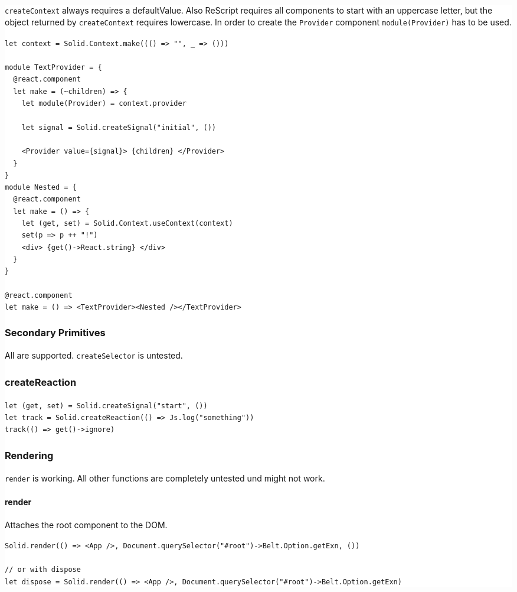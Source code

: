 `createContext` always requires a defaultValue. Also ReScript requires all components to start with an uppercase letter, but the object returned by `createContext` requires lowercase. In order to create the `Provider` component `module(Provider)` has to be used.

```rescript
let context = Solid.Context.make((() => "", _ => ()))

module TextProvider = {
  @react.component
  let make = (~children) => {
    let module(Provider) = context.provider
    
    let signal = Solid.createSignal("initial", ())

    <Provider value={signal}> {children} </Provider>
  }
}
module Nested = {
  @react.component
  let make = () => {
    let (get, set) = Solid.Context.useContext(context)
    set(p => p ++ "!")
    <div> {get()->React.string} </div>
  }
}

@react.component
let make = () => <TextProvider><Nested /></TextProvider>
```

### Secondary Primitives

All are supported. `createSelector` is untested.

### createReaction

```rescript
let (get, set) = Solid.createSignal("start", ())
let track = Solid.createReaction(() => Js.log("something"))
track(() => get()->ignore)
```

### Rendering

`render` is working. All other functions are completely untested und might not work.

#### render

Attaches the root component to the DOM.

```rescript
Solid.render(() => <App />, Document.querySelector("#root")->Belt.Option.getExn, ())

// or with dispose
let dispose = Solid.render(() => <App />, Document.querySelector("#root")->Belt.Option.getExn)
```
